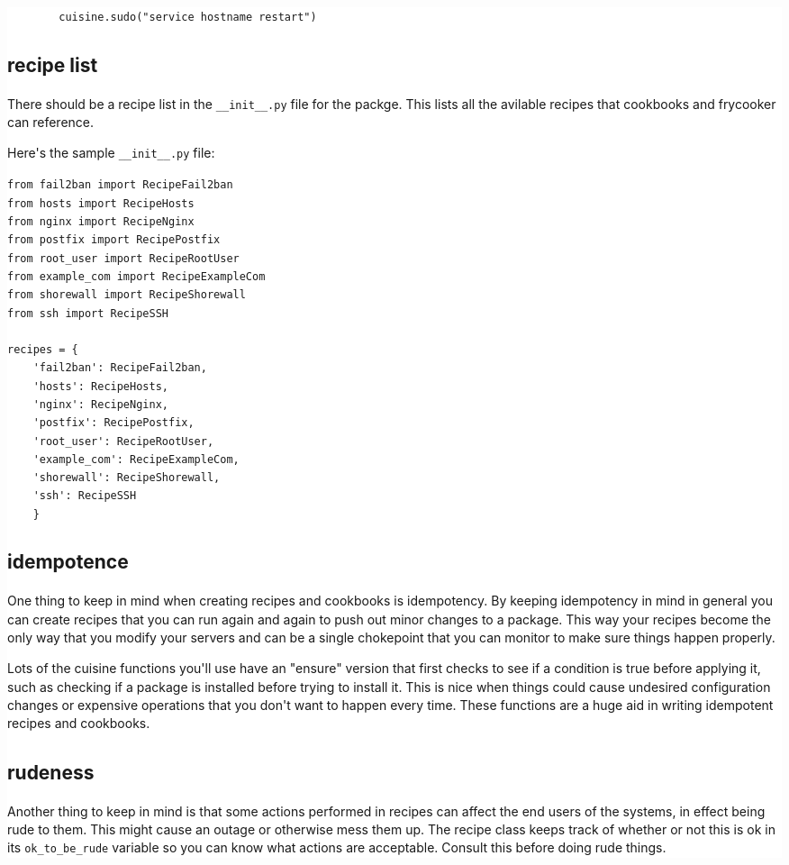             cuisine.sudo("service hostname restart")

recipe list
-----------

There should be a recipe list in the `__init__.py` file for the packge.
This lists all the avilable recipes that cookbooks and frycooker can
reference.

Here's the sample `__init__.py` file:

    from fail2ban import RecipeFail2ban
    from hosts import RecipeHosts
    from nginx import RecipeNginx
    from postfix import RecipePostfix
    from root_user import RecipeRootUser
    from example_com import RecipeExampleCom
    from shorewall import RecipeShorewall
    from ssh import RecipeSSH

    recipes = {
        'fail2ban': RecipeFail2ban,
        'hosts': RecipeHosts,
        'nginx': RecipeNginx,
        'postfix': RecipePostfix,
        'root_user': RecipeRootUser,
        'example_com': RecipeExampleCom,
        'shorewall': RecipeShorewall,
        'ssh': RecipeSSH
        }

idempotence
-----------

One thing to keep in mind when creating recipes and cookbooks is
idempotency.  By keeping idempotency in mind in general you can create
recipes that you can run again and again to push out minor changes to a
package.  This way your recipes become the only way that you modify your
servers and can be a single chokepoint that you can monitor to make sure
things happen properly.

Lots of the cuisine functions you'll use have an "ensure" version that
first checks to see if a condition is true before applying it, such as
checking if a package is installed before trying to install it.  This is
nice when things could cause undesired configuration changes or
expensive operations that you don't want to happen every time.  These
functions are a huge aid in writing idempotent recipes and cookbooks.

rudeness
--------

Another thing to keep in mind is that some actions performed in recipes
can affect the end users of the systems, in effect being rude to them.
This might cause an outage or otherwise mess them up.  The recipe class
keeps track of whether or not this is ok in its `ok_to_be_rude` variable
so you can know what actions are acceptable.  Consult this before doing
rude things.

